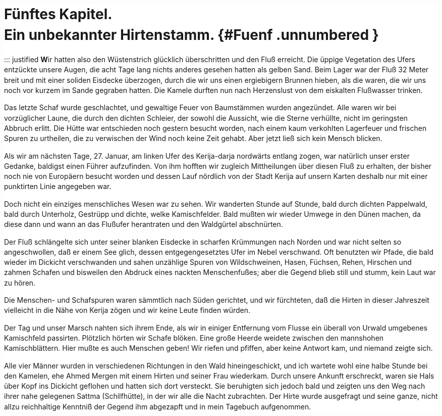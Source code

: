 # Fünftes Kapitel.<br />Ein unbekannter Hirtenstamm. {#Fuenf .unnumbered }

::: justified
**W**ir hatten also den Wüstenstrich glücklich überschritten und den Fluß
erreicht. Die üppige Vegetation des Ufers entzückte unsere Augen, die acht Tage
lang nichts anderes gesehen hatten als gelben Sand. Beim Lager war der Fluß 32
Meter breit und mit einer soliden Eisdecke überzogen, durch die wir uns einen
ergiebigern Brunnen hieben, als die waren, die wir uns noch vor kurzem im Sande
gegraben hatten. Die Kamele durften nun nach Herzenslust von dem eiskalten
Flußwasser trinken.

Das letzte Schaf wurde geschlachtet, und gewaltige Feuer von Baumstämmen wurden
angezündet. Alle waren wir bei vorzüglicher Laune, die durch den dichten
Schleier, der sowohl die Aussicht, wie die Sterne verhüllte, nicht im geringsten
Abbruch erlitt. Die Hütte war entschieden noch gestern besucht worden, nach
einem kaum verkohlten Lagerfeuer und frischen Spuren zu urtheilen, die zu
verwischen der Wind noch keine Zeit gehabt. Aber jetzt ließ sich kein Mensch
blicken.

Als wir am nächsten Tage, 27. Januar, am linken Ufer des Kerija-darja nordwärts
entlang zogen, war natürlich unser erster Gedanke, baldigst einen Führer
aufzufinden. Von ihm hofften wir zugleich Mittheilungen über diesen Fluß zu
erhalten, der bisher noch nie von Europäern besucht worden und dessen Lauf
nördlich von der Stadt Kerija auf unsern Karten deshalb nur mit einer punktirten
Linie angegeben war.

Doch nicht ein einziges menschliches Wesen war zu sehen. Wir wanderten Stunde
auf Stunde, bald durch dichten Pappelwald, bald durch Unterholz, Gestrüpp und
dichte, welke Kamischfelder. Bald mußten wir wieder Umwege in den Dünen machen,
da diese dann und wann an das Flußufer herantraten und den Waldgürtel
abschnürten.

Der Fluß schlängelte sich unter seiner blanken Eisdecke in scharfen Krümmungen
nach Norden und war nicht selten so angeschwollen, daß er einem See glich,
dessen entgegengesetztes Ufer im Nebel verschwand. Oft benutzten wir Pfade, die
bald wieder im Dickicht verschwanden und sahen unzählige Spuren von
Wildschweinen, Hasen, Füchsen, Rehen, Hirschen und zahmen Schafen und bisweilen
den Abdruck eines nackten Menschenfußes; aber die Gegend blieb still und stumm,
kein Laut war zu hören.

Die Menschen- und Schafspuren waren sämmtlich nach Süden gerichtet, und wir
fürchteten, daß die Hirten in dieser Jahreszeit vielleicht in die Nähe von
Kerija zögen und wir keine Leute finden würden.

Der Tag und unser Marsch nahten sich ihrem Ende, als wir in einiger Entfernung
vom Flusse ein überall von Urwald umgebenes Kamischfeld passirten. Plötzlich
hörten wir Schafe blöken. Eine große Heerde weidete zwischen den mannshohen
Kamischblättern. Hier mußte es auch Menschen geben! Wir riefen und pfiffen, aber
keine Antwort kam, und niemand zeigte sich.

Alle vier Männer wurden in verschiedenen Richtungen in den Wald hineingeschickt,
und ich wartete wohl eine halbe Stunde bei den Kamelen, ehe Ahmed Mergen mit
einem Hirten und seiner Frau wiederkam. Durch unsere Ankunft erschreckt, waren
sie Hals über Kopf ins Dickicht geflohen und hatten sich dort versteckt. Sie
beruhigten sich jedoch bald und zeigten uns den Weg nach ihrer nahe gelegenen
Sattma (Schilfhütte), in der wir alle die Nacht zubrachten. Der Hirte wurde
ausgefragt und seine ganze, nicht allzu reichhaltige Kenntniß der Gegend ihm
abgezapft und in mein Tagebuch aufgenommen.
